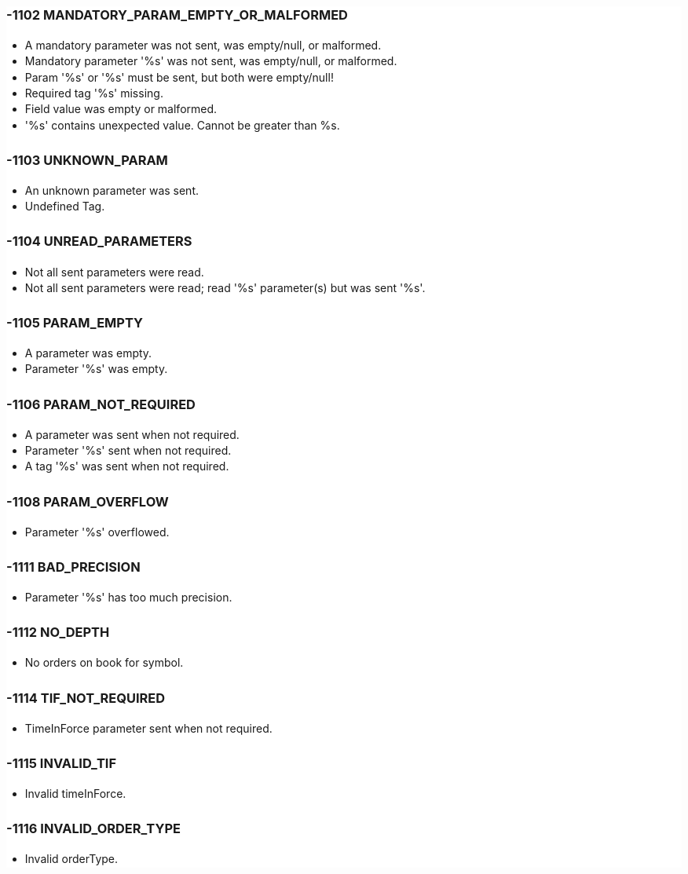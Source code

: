 ### -1102 MANDATORY\_PARAM\_EMPTY\_OR\_MALFORMED

* A mandatory parameter was not sent, was empty/null, or malformed.
* Mandatory parameter '%s' was not sent, was empty/null, or malformed.
* Param '%s' or '%s' must be sent, but both were empty/null!
* Required tag '%s' missing.
* Field value was empty or malformed.
* '%s' contains unexpected value. Cannot be greater than %s.

### -1103 UNKNOWN\_PARAM

* An unknown parameter was sent.
* Undefined Tag.

### -1104 UNREAD\_PARAMETERS

* Not all sent parameters were read.
* Not all sent parameters were read; read '%s' parameter(s) but was sent '%s'.

### -1105 PARAM\_EMPTY

* A parameter was empty.
* Parameter '%s' was empty.

### -1106 PARAM\_NOT\_REQUIRED​

* A parameter was sent when not required.
* Parameter '%s' sent when not required.
* A tag '%s' was sent when not required.

### -1108 PARAM\_OVERFLOW​

* Parameter '%s' overflowed.

### -1111 BAD\_PRECISION​

* Parameter '%s' has too much precision.

### -1112 NO\_DEPTH​

* No orders on book for symbol.

### -1114 TIF\_NOT\_REQUIRED​

* TimeInForce parameter sent when not required.

### -1115 INVALID\_TIF​

* Invalid timeInForce.

### -1116 INVALID\_ORDER\_TYPE​

* Invalid orderType.
